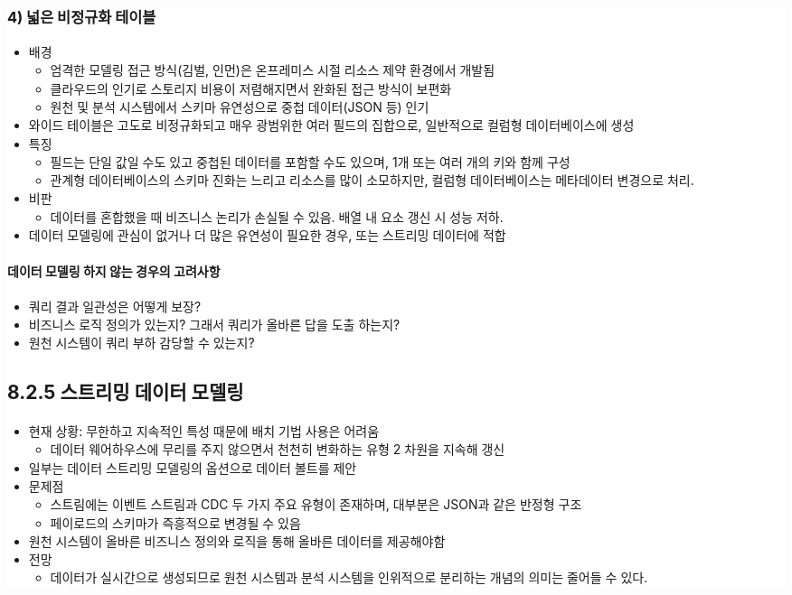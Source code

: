 
### 4) 넓은 비정규화 테이블
- 배경
    - 엄격한 모델링 접근 방식(김벌, 인먼)은 온프레미스 시절 리소스 제약 환경에서 개발됨
    - 클라우드의 인기로 스토리지 비용이 저렴해지면서 완화된 접근 방식이 보편화
    - 원천 및 분석 시스템에서 스키마 유연성으로 중첩 데이터(JSON 등) 인기
- 와이드 테이블은 고도로 비정규화되고 매우 광범위한 여러 필드의 집합으로, 일반적으로 컬럼형 데이터베이스에 생성
- 특징
    - 필드는 단일 값일 수도 있고 중첩된 데이터를 포함할 수도 있으며, 1개 또는 여러 개의 키와 함께 구성
    - 관계형 데이터베이스의 스키마 진화는 느리고 리소스를 많이 소모하지만, 컬럼형 데이터베이스는 메타데이터 변경으로 처리.
- 비판
    - 데이터를 혼합했을 때 비즈니스 논리가 손실될 수 있음. 배열 내 요소 갱신 시 성능 저하.
- 데이터 모델링에 관심이 없거나 더 많은 유연성이 필요한 경우, 또는 스트리밍 데이터에 적합


#### 데이터 모델링 하지 않는 경우의 고려사항
- 쿼리 결과 일관성은 어떻게 보장?
- 비즈니스 로직 정의가 있는지? 그래서 쿼리가 올바른 답을 도출 하는지?
- 원천 시스템이 쿼리 부하 감당할 수 있는지?


## 8.2.5 스트리밍 데이터 모델링
- 현재 상황: 무한하고 지속적인 특성 때문에 배치 기법 사용은 어려움
    - 데이터 웨어하우스에 무리를 주지 않으면서 천천히 변화하는 유형 2 차원을 지속해 갱신
- 일부는 데이터 스트리밍 모델링의 옵션으로 데이터 볼트를 제안
- 문제점
    - 스트림에는 이벤트 스트림과 CDC 두 가지 주요 유형이 존재하며, 대부분은 JSON과 같은 반정형 구조
    - 페이로드의 스키마가 즉흥적으로 변경될 수 있음
- 원천 시스템이 올바른 비즈니스 정의와 로직을 통해 올바른 데이터를 제공해야함
- 전망
    - 데이터가 실시간으로 생성되므로 원천 시스템과 분석 시스템을 인위적으로 분리하는 개념의 의미는 줄어들 수 있다.